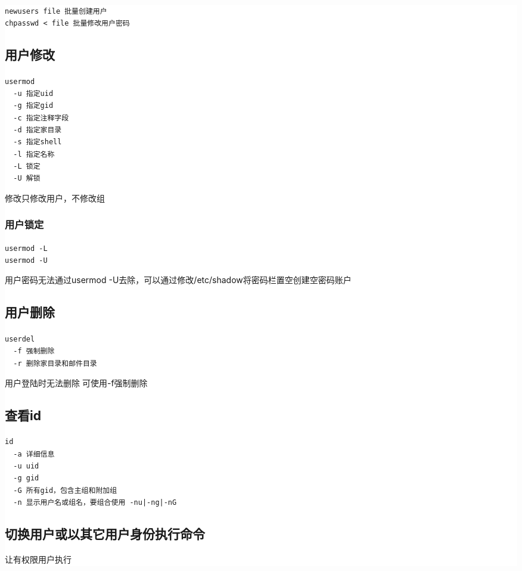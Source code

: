 ```
newusers file 批量创建用户
chpasswd < file 批量修改用户密码
```

## 用户修改

```
usermod
  -u 指定uid
  -g 指定gid
  -c 指定注释字段
  -d 指定家目录
  -s 指定shell
  -l 指定名称
  -L 锁定
  -U 解锁
```

修改只修改用户，不修改组

### 用户锁定

```
usermod -L
usermod -U
```

用户密码无法通过usermod -U去除，可以通过修改/etc/shadow将密码栏置空创建空密码账户

## 用户删除

```
userdel
  -f 强制删除
  -r 删除家目录和邮件目录
```

用户登陆时无法删除 可使用-f强制删除

## 查看id

```
id
  -a 详细信息
  -u uid
  -g gid
  -G 所有gid，包含主组和附加组
  -n 显示用户名或组名，要组合使用 -nu|-ng|-nG
```

## 切换用户或以其它用户身份执行命令

让有权限用户执行
